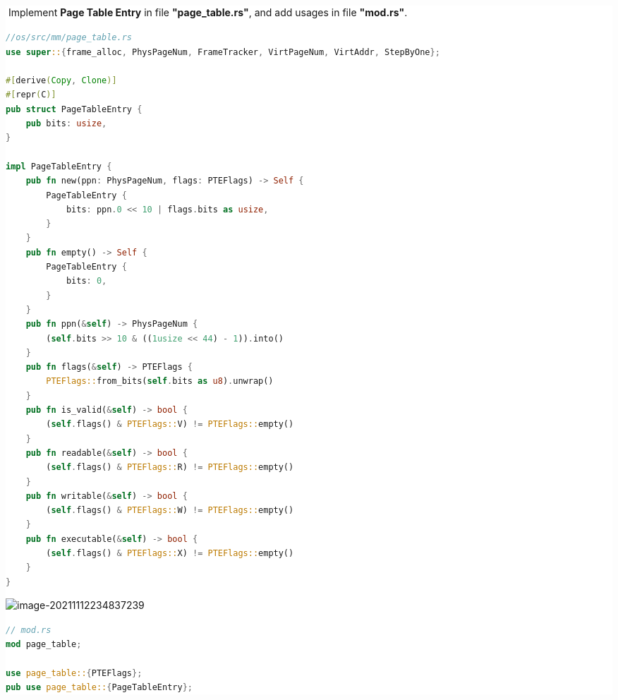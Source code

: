 ​	Implement **Page Table Entry** in file **"page_table.rs"**, and add usages in file **"mod.rs"**.

```rust
//os/src/mm/page_table.rs
use super::{frame_alloc, PhysPageNum, FrameTracker, VirtPageNum, VirtAddr, StepByOne};

#[derive(Copy, Clone)]
#[repr(C)]
pub struct PageTableEntry {
    pub bits: usize,
}

impl PageTableEntry {
    pub fn new(ppn: PhysPageNum, flags: PTEFlags) -> Self {
        PageTableEntry {
            bits: ppn.0 << 10 | flags.bits as usize,
        }
    }
    pub fn empty() -> Self {
        PageTableEntry {
            bits: 0,
        }
    }
    pub fn ppn(&self) -> PhysPageNum {
        (self.bits >> 10 & ((1usize << 44) - 1)).into()
    }
    pub fn flags(&self) -> PTEFlags {
        PTEFlags::from_bits(self.bits as u8).unwrap()
    }
    pub fn is_valid(&self) -> bool {
        (self.flags() & PTEFlags::V) != PTEFlags::empty()
    }
    pub fn readable(&self) -> bool {
        (self.flags() & PTEFlags::R) != PTEFlags::empty()
    }
    pub fn writable(&self) -> bool {
        (self.flags() & PTEFlags::W) != PTEFlags::empty()
    }
    pub fn executable(&self) -> bool {
        (self.flags() & PTEFlags::X) != PTEFlags::empty()
    }
}
```

![image-20211112234837239](C:\Users\Dal-Z41\AppData\Roaming\Typora\typora-user-images\image-20211112234837239.png)

```rust
// mod.rs
mod page_table;

use page_table::{PTEFlags};
pub use page_table::{PageTableEntry};
```

